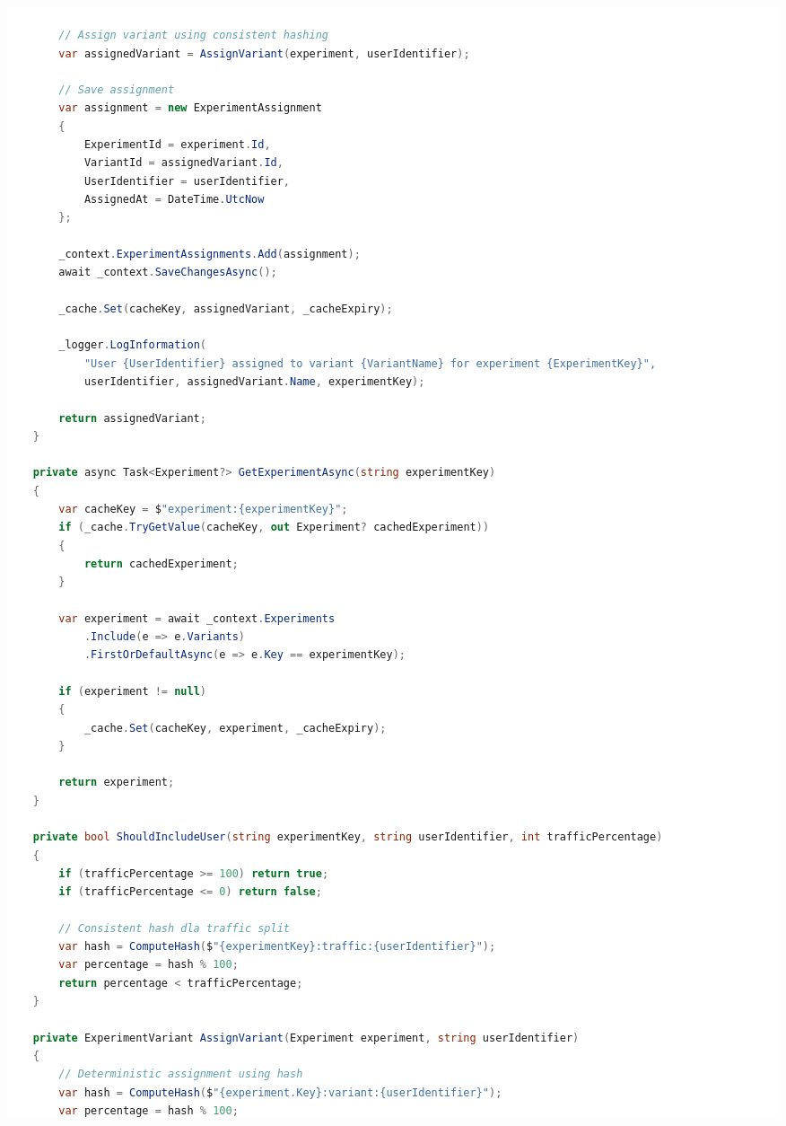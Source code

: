 ```csharp

        // Assign variant using consistent hashing
        var assignedVariant = AssignVariant(experiment, userIdentifier);
        
        // Save assignment
        var assignment = new ExperimentAssignment
        {
            ExperimentId = experiment.Id,
            VariantId = assignedVariant.Id,
            UserIdentifier = userIdentifier,
            AssignedAt = DateTime.UtcNow
        };

        _context.ExperimentAssignments.Add(assignment);
        await _context.SaveChangesAsync();

        _cache.Set(cacheKey, assignedVariant, _cacheExpiry);
        
        _logger.LogInformation(
            "User {UserIdentifier} assigned to variant {VariantName} for experiment {ExperimentKey}",
            userIdentifier, assignedVariant.Name, experimentKey);

        return assignedVariant;
    }

    private async Task<Experiment?> GetExperimentAsync(string experimentKey)
    {
        var cacheKey = $"experiment:{experimentKey}";
        if (_cache.TryGetValue(cacheKey, out Experiment? cachedExperiment))
        {
            return cachedExperiment;
        }

        var experiment = await _context.Experiments
            .Include(e => e.Variants)
            .FirstOrDefaultAsync(e => e.Key == experimentKey);

        if (experiment != null)
        {
            _cache.Set(cacheKey, experiment, _cacheExpiry);
        }

        return experiment;
    }

    private bool ShouldIncludeUser(string experimentKey, string userIdentifier, int trafficPercentage)
    {
        if (trafficPercentage >= 100) return true;
        if (trafficPercentage <= 0) return false;

        // Consistent hash dla traffic split
        var hash = ComputeHash($"{experimentKey}:traffic:{userIdentifier}");
        var percentage = hash % 100;
        return percentage < trafficPercentage;
    }

    private ExperimentVariant AssignVariant(Experiment experiment, string userIdentifier)
    {
        // Deterministic assignment using hash
        var hash = ComputeHash($"{experiment.Key}:variant:{userIdentifier}");
        var percentage = hash % 100;
```